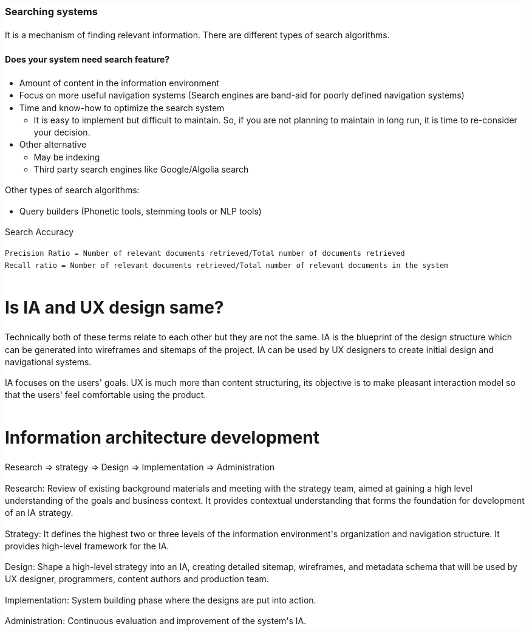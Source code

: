 ### Searching systems

It is a mechanism of finding relevant information. There are different types of search algorithms.

#### Does your system need search feature?

- Amount of content in the information environment
- Focus on more useful navigation systems (Search engines are band-aid for poorly defined navigation systems)
- Time and know-how to optimize the search system
  - It is easy to implement but difficult to maintain. So, if you are not planning to maintain in long run, it is time to re-consider your decision.
- Other alternative
  - May be indexing
  - Third party search engines like Google/Algolia search

Other types of search algorithms:

- Query builders (Phonetic tools, stemming tools or NLP tools)

Search Accuracy

```
Precision Ratio = Number of relevant documents retrieved/Total number of documents retrieved
Recall ratio = Number of relevant documents retrieved/Total number of relevant documents in the system

```

# Is IA and UX design same?

Technically both of these terms relate to each other but they are not the same. IA is the blueprint of the design structure which can be generated into wireframes and sitemaps of the project. IA can be used by UX designers to create initial design and navigational systems.

IA focuses on the users' goals. UX is much more than content structuring, its objective is to make pleasant interaction model so that the users' feel comfortable using the product.

# Information architecture development

Research => strategy => Design => Implementation => Administration

Research: Review of existing background materials and meeting with the strategy team, aimed at gaining a high level understanding of the goals and business context. It provides contextual understanding that forms the foundation for development of an IA strategy.

Strategy: It defines the highest two or three levels of the information environment's organization and navigation structure. It provides high-level framework for the IA.

Design: Shape a high-level strategy into an IA, creating detailed sitemap, wireframes, and metadata schema that will be used by UX designer, programmers, content authors and production team.

Implementation: System building phase where the designs are put into action.

Administration: Continuous evaluation and improvement of the system's IA.
